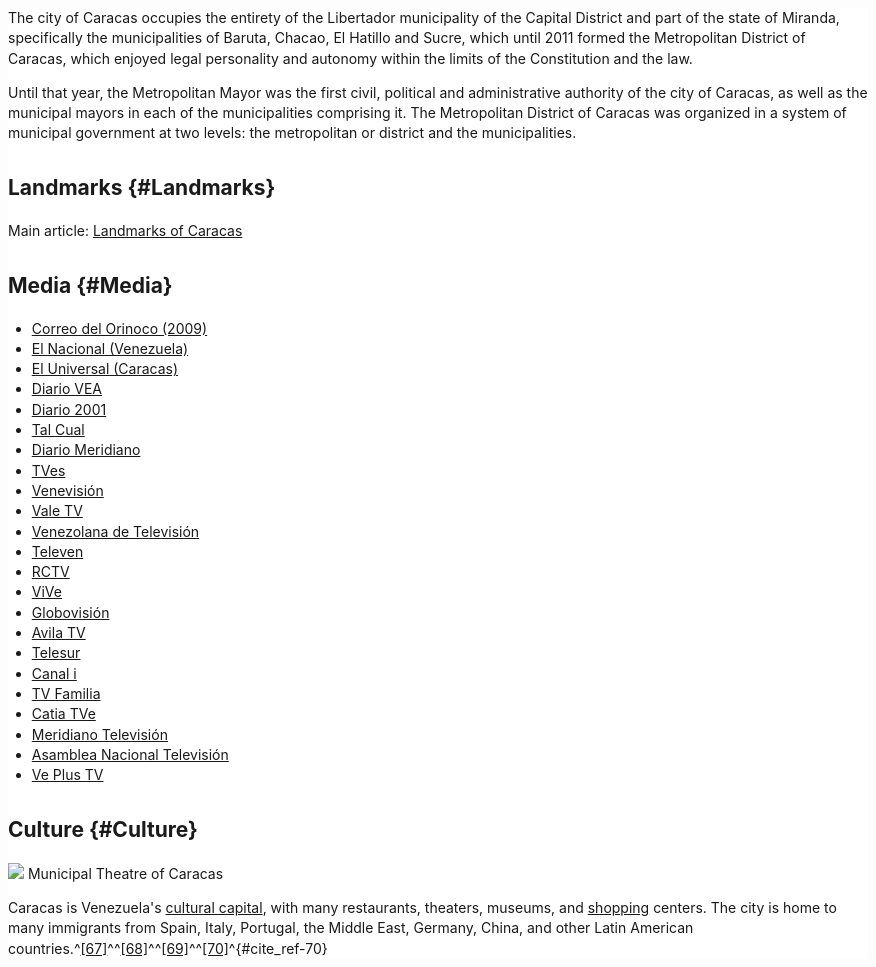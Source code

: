 The city of Caracas occupies the entirety of the Libertador municipality of the Capital District and part of the state of Miranda, specifically the municipalities of Baruta, Chacao, El Hatillo and Sucre, which until 2011 formed the Metropolitan District of Caracas, which enjoyed legal personality and autonomy within the limits of the Constitution and the law.

Until that year, the Metropolitan Mayor was the first civil, political and administrative authority of the city of Caracas, as well as the municipal mayors in each of the municipalities comprising it. The Metropolitan District of Caracas was organized in a system of municipal government at two levels: the metropolitan or district and the municipalities.  

Landmarks {#Landmarks}
----------------------

Main article: [Landmarks of Caracas](/wiki/Landmarks_of_Caracas "Landmarks of Caracas")  

Media {#Media}
--------------

* [Correo del Orinoco (2009)](/wiki/Correo_del_Orinoco_(2009) "Correo del Orinoco (2009)")
* [El Nacional (Venezuela)](/wiki/El_Nacional_(Venezuela) "El Nacional (Venezuela)")
* [El Universal (Caracas)](/wiki/El_Universal_(Caracas) "El Universal (Caracas)")
* [Diario VEA](/wiki/Diario_VEA "Diario VEA")
* [Diario 2001](/wiki/Diario_2001 "Diario 2001")
* [Tal Cual](/wiki/Tal_Cual "Tal Cual")
* [Diario Meridiano](/wiki/Diario_Meridiano "Diario Meridiano")
* [TVes](/wiki/TVes "TVes")
* [Venevisión](/wiki/Venevisi%C3%B3n "Venevisión")
* [Vale TV](/wiki/Vale_TV "Vale TV")
* [Venezolana de Televisión](/wiki/Venezolana_de_Televisi%C3%B3n "Venezolana de Televisión")
* [Televen](/wiki/Televen "Televen")
* [RCTV](/wiki/RCTV "RCTV")
* [ViVe](/wiki/ViVe "ViVe")
* [Globovisión](/wiki/Globovisi%C3%B3n "Globovisión")
* [Avila TV](/wiki/Avila_TV "Avila TV")
* [Telesur](/wiki/Telesur "Telesur")
* [Canal i](/wiki/Canal_i "Canal i")
* [TV Familia](/wiki/TV_Familia "TV Familia")
* [Catia TVe](/wiki/Catia_TVe "Catia TVe")
* [Meridiano Televisión](/wiki/Meridiano_Televisi%C3%B3n "Meridiano Televisión")
* [Asamblea Nacional Televisión](/wiki/Asamblea_Nacional_Televisi%C3%B3n "Asamblea Nacional Televisión")
* [Ve Plus TV](/wiki/Ve_Plus_TV "Ve Plus TV")  

Culture {#Culture}
------------------

[![](//upload.wikimedia.org/wikipedia/commons/thumb/d/d0/Lateral_izquierdo.jpg/220px-Lateral_izquierdo.jpg)](/wiki/File:Lateral_izquierdo.jpg) Municipal Theatre of Caracas

Caracas is Venezuela's [cultural capital](/wiki/Cultural_capital "Cultural capital"), with many restaurants, theaters, museums, and [shopping](/wiki/Shopping "Shopping") centers. The city is home to many immigrants from Spain, Italy, Portugal, the Middle East, Germany, China, and other Latin American countries.^[\[67\]](#cite_note-67)^^[\[68\]](#cite_note-68)^^[\[69\]](#cite_note-69)^^[\[70\]](#cite_note-70)^{#cite_ref-70}  
